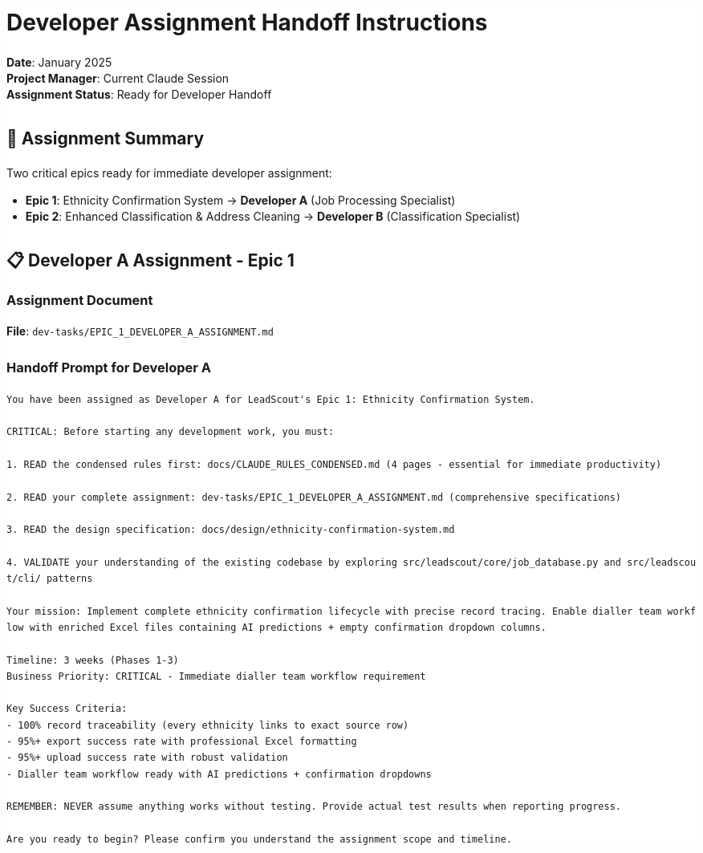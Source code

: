 # Developer Assignment Handoff Instructions

**Date**: January 2025  
**Project Manager**: Current Claude Session  
**Assignment Status**: Ready for Developer Handoff  

## 🎯 **Assignment Summary**

Two critical epics ready for immediate developer assignment:

- **Epic 1**: Ethnicity Confirmation System → **Developer A** (Job Processing Specialist)
- **Epic 2**: Enhanced Classification & Address Cleaning → **Developer B** (Classification Specialist)

## 📋 **Developer A Assignment - Epic 1**

### **Assignment Document**
**File**: `dev-tasks/EPIC_1_DEVELOPER_A_ASSIGNMENT.md`

### **Handoff Prompt for Developer A**
```
You have been assigned as Developer A for LeadScout's Epic 1: Ethnicity Confirmation System.

CRITICAL: Before starting any development work, you must:

1. READ the condensed rules first: docs/CLAUDE_RULES_CONDENSED.md (4 pages - essential for immediate productivity)

2. READ your complete assignment: dev-tasks/EPIC_1_DEVELOPER_A_ASSIGNMENT.md (comprehensive specifications)

3. READ the design specification: docs/design/ethnicity-confirmation-system.md

4. VALIDATE your understanding of the existing codebase by exploring src/leadscout/core/job_database.py and src/leadscout/cli/ patterns

Your mission: Implement complete ethnicity confirmation lifecycle with precise record tracing. Enable dialler team workflow with enriched Excel files containing AI predictions + empty confirmation dropdown columns.

Timeline: 3 weeks (Phases 1-3)
Business Priority: CRITICAL - Immediate dialler team workflow requirement

Key Success Criteria:
- 100% record traceability (every ethnicity links to exact source row)
- 95%+ export success rate with professional Excel formatting
- 95%+ upload success rate with robust validation
- Dialler team workflow ready with AI predictions + confirmation dropdowns

REMEMBER: NEVER assume anything works without testing. Provide actual test results when reporting progress.

Are you ready to begin? Please confirm you understand the assignment scope and timeline.
```
